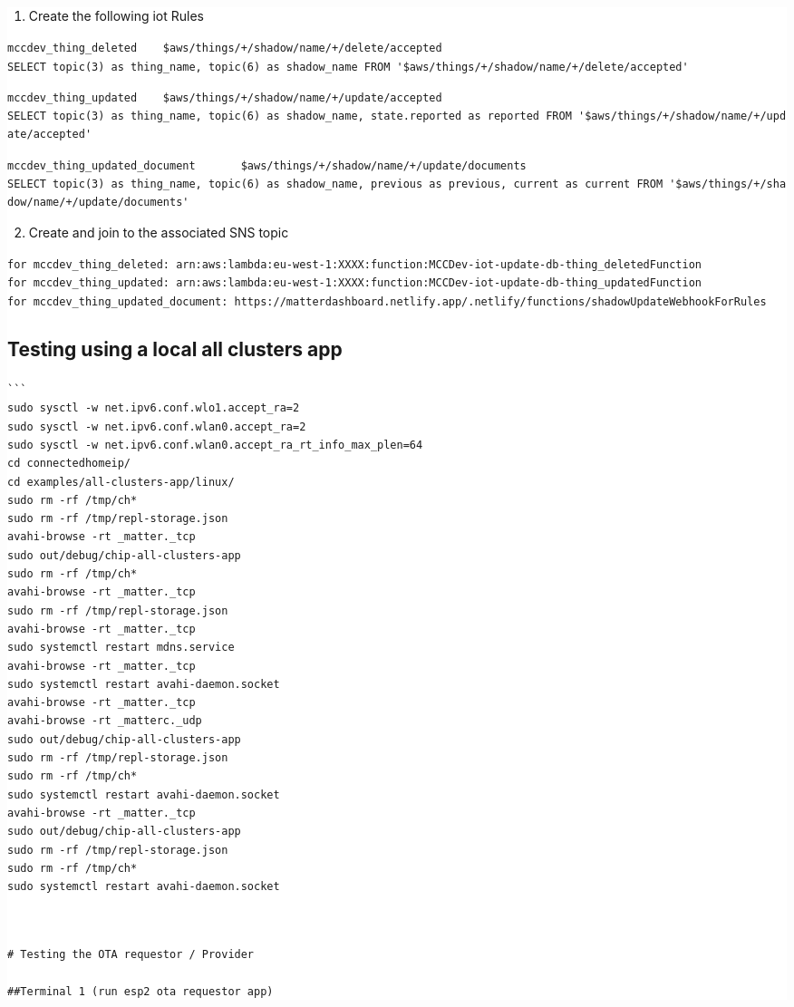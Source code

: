 1. Create the following iot Rules

```
mccdev_thing_deleted	$aws/things/+/shadow/name/+/delete/accepted	
SELECT topic(3) as thing_name, topic(6) as shadow_name FROM '$aws/things/+/shadow/name/+/delete/accepted'
```

```
mccdev_thing_updated	$aws/things/+/shadow/name/+/update/accepted	
SELECT topic(3) as thing_name, topic(6) as shadow_name, state.reported as reported FROM '$aws/things/+/shadow/name/+/update/accepted'
```

```
mccdev_thing_updated_document		$aws/things/+/shadow/name/+/update/documents
SELECT topic(3) as thing_name, topic(6) as shadow_name, previous as previous, current as current FROM '$aws/things/+/shadow/name/+/update/documents'	
```

2. Create and join to the associated SNS topic

```
for mccdev_thing_deleted: arn:aws:lambda:eu-west-1:XXXX:function:MCCDev-iot-update-db-thing_deletedFunction
for mccdev_thing_updated: arn:aws:lambda:eu-west-1:XXXX:function:MCCDev-iot-update-db-thing_updatedFunction
for mccdev_thing_updated_document: https://matterdashboard.netlify.app/.netlify/functions/shadowUpdateWebhookForRules
```


## Testing using a local all clusters app
    ```
    sudo sysctl -w net.ipv6.conf.wlo1.accept_ra=2
    sudo sysctl -w net.ipv6.conf.wlan0.accept_ra=2
    sudo sysctl -w net.ipv6.conf.wlan0.accept_ra_rt_info_max_plen=64
    cd connectedhomeip/
    cd examples/all-clusters-app/linux/
    sudo rm -rf /tmp/ch*
    sudo rm -rf /tmp/repl-storage.json
    avahi-browse -rt _matter._tcp
    sudo out/debug/chip-all-clusters-app
    sudo rm -rf /tmp/ch*
    avahi-browse -rt _matter._tcp
    sudo rm -rf /tmp/repl-storage.json
    avahi-browse -rt _matter._tcp
    sudo systemctl restart mdns.service
    avahi-browse -rt _matter._tcp
    sudo systemctl restart avahi-daemon.socket
    avahi-browse -rt _matter._tcp
    avahi-browse -rt _matterc._udp
    sudo out/debug/chip-all-clusters-app
    sudo rm -rf /tmp/repl-storage.json
    sudo rm -rf /tmp/ch*
    sudo systemctl restart avahi-daemon.socket
    avahi-browse -rt _matter._tcp
    sudo out/debug/chip-all-clusters-app
    sudo rm -rf /tmp/repl-storage.json
    sudo rm -rf /tmp/ch*
    sudo systemctl restart avahi-daemon.socket 
   ```
 

# Testing the OTA requestor / Provider

##Terminal 1 (run esp2 ota requestor app)
```